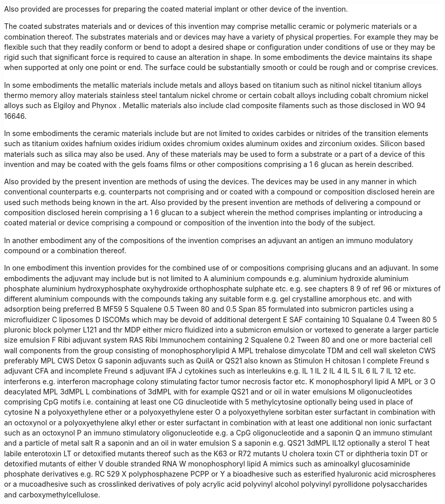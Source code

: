 Also provided are processes for preparing the coated material implant or other device of the invention.

The coated substrates materials and or devices of this invention may comprise metallic ceramic or polymeric materials or a combination thereof. The substrates materials and or devices may have a variety of physical properties. For example they may be flexible such that they readily conform or bend to adopt a desired shape or configuration under conditions of use or they may be rigid such that significant force is required to cause an alteration in shape. In some embodiments the device maintains its shape when supported at only one point or end. The surface could be substantially smooth or could be rough and or comprise crevices.

In some embodiments the metallic materials include metals and alloys based on titanium such as nitinol nickel titanium alloys thermo memory alloy materials stainless steel tantalum nickel chrome or certain cobalt alloys including cobalt chromium nickel alloys such as Elgiloy and Phynox . Metallic materials also include clad composite filaments such as those disclosed in WO 94 16646.

In some embodiments the ceramic materials include but are not limited to oxides carbides or nitrides of the transition elements such as titanium oxides hafnium oxides iridium oxides chromium oxides aluminum oxides and zirconium oxides. Silicon based materials such as silica may also be used. Any of these materials may be used to form a substrate or a part of a device of this invention and may be coated with the gels foams films or other compositions comprising a 1 6 glucan as herein described.

Also provided by the present invention are methods of using the devices. The devices may be used in any manner in which conventional counterparts e.g. counterparts not comprising and or coated with a compound or composition disclosed herein are used such methods being known in the art. Also provided by the present invention are methods of delivering a compound or composition disclosed herein comprising a 1 6 glucan to a subject wherein the method comprises implanting or introducing a coated material or device comprising a compound or composition of the invention into the body of the subject.

In another embodiment any of the compositions of the invention comprises an adjuvant an antigen an immuno modulatory compound or a combination thereof.

In one embodiment this invention provides for the combined use of or compositions comprising glucans and an adjuvant. In some embodiments the adjuvant may include but is not limited to A aluminium compounds e.g. aluminium hydroxide aluminium phosphate aluminium hydroxyphosphate oxyhydroxide orthophosphate sulphate etc. e.g. see chapters 8 9 of ref 96 or mixtures of different aluminium compounds with the compounds taking any suitable form e.g. gel crystalline amorphous etc. and with adsorption being preferred B MF59 5 Squalene 0.5 Tween 80 and 0.5 Span 85 formulated into submicron particles using a microfluidizer C liposomes D ISCOMs which may be devoid of additional detergent E SAF containing 10 Squalane 0.4 Tween 80 5 pluronic block polymer L121 and thr MDP either micro fluidized into a submicron emulsion or vortexed to generate a larger particle size emulsion F Ribi adjuvant system RAS Ribi Immunochem containing 2 Squalene 0.2 Tween 80 and one or more bacterial cell wall components from the group consisting of monophosphorylipid A MPL trehalose dimycolate TDM and cell wall skeleton CWS preferably MPL CWS Detox G saponin adjuvants such as QuilA or QS21 also known as Stimulon H chitosan I complete Freund s adjuvant CFA and incomplete Freund s adjuvant IFA J cytokines such as interleukins e.g. IL 1 IL 2 IL 4 IL 5 IL 6 IL 7 IL 12 etc. interferons e.g. interferon macrophage colony stimulating factor tumor necrosis factor etc. K monophosphoryl lipid A MPL or 3 O deacylated MPL 3dMPL L combinations of 3dMPL with for example QS21 and or oil in water emulsions M oligonucleotides comprising CpG motifs i.e. containing at least one CG dinucleotide with 5 methylcytosine optionally being used in place of cytosine N a polyoxyethylene ether or a polyoxyethylene ester O a polyoxyethylene sorbitan ester surfactant in combination with an octoxynol or a polyoxyethylene alkyl ether or ester surfactant in combination with at least one additional non ionic surfactant such as an octoxynol P an immuno stimulatory oligonucleotide e.g. a CpG oligonucleotide and a saponin Q an immuno stimulant and a particle of metal salt R a saponin and an oil in water emulsion S a saponin e.g. QS21 3dMPL IL12 optionally a sterol T heat labile enterotoxin LT or detoxified mutants thereof such as the K63 or R72 mutants U cholera toxin CT or diphtheria toxin DT or detoxified mutants of either V double stranded RNA W monophosphoryl lipid A mimics such as aminoalkyl glucosaminide phosphate derivatives e.g. RC 529 X polyphosphazene PCPP or Y a bioadhesive such as esterified hyaluronic acid microspheres or a mucoadhesive such as crosslinked derivatives of poly acrylic acid polyvinyl alcohol polyvinyl pyrollidone polysaccharides and carboxymethylcellulose.
